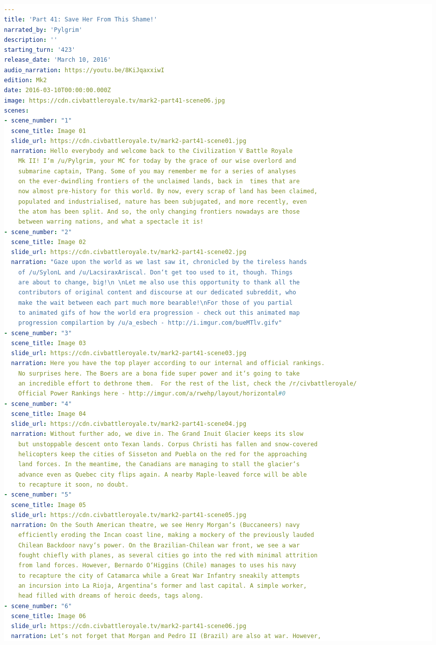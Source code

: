 ```yaml
---
title: 'Part 41: Save Her From This Shame!'
narrated_by: 'Pylgrim'
description: ''
starting_turn: '423'
release_date: 'March 10, 2016'
audio_narration: https://youtu.be/8KiJqaxxiwI
edition: Mk2
date: 2016-03-10T00:00:00.000Z 
image: https://cdn.civbattleroyale.tv/mark2-part41-scene06.jpg
scenes:
- scene_number: "1"
  scene_title: Image 01
  slide_url: https://cdn.civbattleroyale.tv/mark2-part41-scene01.jpg
  narration: Hello everybody and welcome back to the Civilization V Battle Royale
    Mk II! I‘m /u/Pylgrim, your MC for today by the grace of our wise overlord and
    submarine captain, TPang. Some of you may remember me for a series of analyses
    on the ever-dwindling frontiers of the unclaimed lands, back in  times that are
    now almost pre-history for this world. By now, every scrap of land has been claimed,
    populated and industrialised, nature has been subjugated, and more recently, even
    the atom has been split. And so, the only changing frontiers nowadays are those
    between warring nations, and what a spectacle it is!
- scene_number: "2"
  scene_title: Image 02
  slide_url: https://cdn.civbattleroyale.tv/mark2-part41-scene02.jpg
  narration: "Gaze upon the world as we last saw it, chronicled by the tireless hands
    of /u/SylonL and /u/LacsiraxAriscal. Don‘t get too used to it, though. Things
    are about to change, big!\n \nLet me also use this opportunity to thank all the
    contributors of original content and discourse at our dedicated subreddit, who
    make the wait between each part much more bearable!\nFor those of you partial
    to animated gifs of how the world era progression - check out this animated map
    progression compilartion by /u/a_esbech - http://i.imgur.com/bueMTlv.gifv"
- scene_number: "3"
  scene_title: Image 03
  slide_url: https://cdn.civbattleroyale.tv/mark2-part41-scene03.jpg
  narration: Here you have the top player according to our internal and official rankings.
    No surprises here. The Boers are a bona fide super power and it‘s going to take
    an incredible effort to dethrone them.  For the rest of the list, check the /r/civbattleroyale/
    Official Power Rankings here - http://imgur.com/a/rwehp/layout/horizontal#0
- scene_number: "4"
  scene_title: Image 04
  slide_url: https://cdn.civbattleroyale.tv/mark2-part41-scene04.jpg
  narration: Without further ado, we dive in. The Grand Inuit Glacier keeps its slow
    but unstoppable descent onto Texan lands. Corpus Christi has fallen and snow-covered
    helicopters keep the cities of Sisseton and Puebla on the red for the approaching
    land forces. In the meantime, the Canadians are managing to stall the glacier‘s
    advance even as Quebec city flips again. A nearby Maple-leaved force will be able
    to recapture it soon, no doubt.
- scene_number: "5"
  scene_title: Image 05
  slide_url: https://cdn.civbattleroyale.tv/mark2-part41-scene05.jpg
  narration: On the South American theatre, we see Henry Morgan‘s (Buccaneers) navy
    efficiently eroding the Incan coast line, making a mockery of the previously lauded
    Chilean Backdoor navy‘s power. On the Brazilian-Chilean war front, we see a war
    fought chiefly with planes, as several cities go into the red with minimal attrition
    from land forces. However, Bernardo O‘Higgins (Chile) manages to uses his navy
    to recapture the city of Catamarca while a Great War Infantry sneakily attempts
    an incursion into La Rioja, Argentina‘s former and last capital. A simple worker,
    head filled with dreams of heroic deeds, tags along.
- scene_number: "6"
  scene_title: Image 06
  slide_url: https://cdn.civbattleroyale.tv/mark2-part41-scene06.jpg
  narration: Let‘s not forget that Morgan and Pedro II (Brazil) are also at war. However,
```